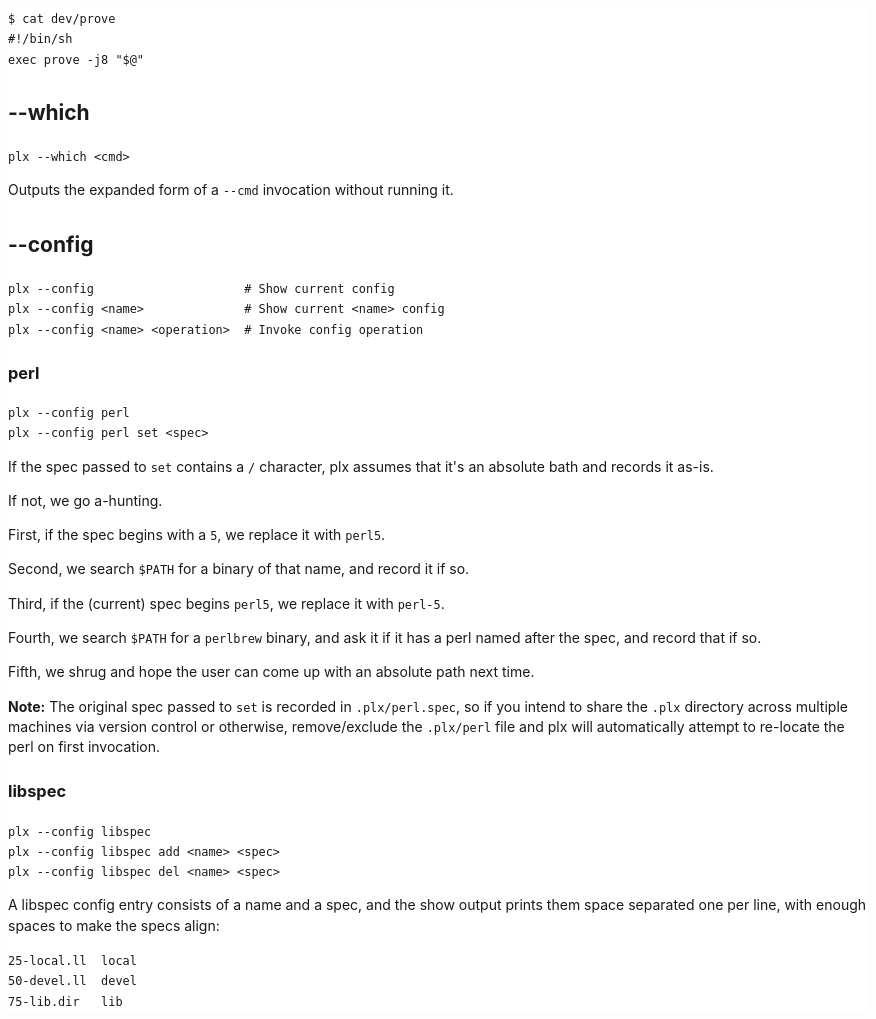     $ cat dev/prove
    #!/bin/sh
    exec prove -j8 "$@"

## --which

    plx --which <cmd>

Outputs the expanded form of a `--cmd` invocation without running it.

## --config

    plx --config                     # Show current config
    plx --config <name>              # Show current <name> config
    plx --config <name> <operation>  # Invoke config operation

### perl

    plx --config perl
    plx --config perl set <spec>

If the spec passed to `set` contains a `/` character, plx assumes that it's
an absolute bath and records it as-is.

If not, we go a-hunting.

First, if the spec begins with a `5`, we replace it with `perl5`.

Second, we search `$PATH` for a binary of that name, and record it if so.

Third, if the (current) spec begins `perl5`, we replace it with `perl-5`.

Fourth, we search `$PATH` for a `perlbrew` binary, and ask it if it has a
perl named after the spec, and record that if so.

Fifth, we shrug and hope the user can come up with an absolute path next time.

**Note:** The original spec passed to `set` is recorded in `.plx/perl.spec`,
so if you intend to share the `.plx` directory across multiple machines via
version control or otherwise, remove/exclude the `.plx/perl` file and plx
will automatically attempt to re-locate the perl on first invocation.

### libspec

    plx --config libspec
    plx --config libspec add <name> <spec>
    plx --config libspec del <name> <spec>

A libspec config entry consists of a name and a spec, and the show output
prints them space separated one per line, with enough spaces to make the
specs align:

    25-local.ll  local
    50-devel.ll  devel
    75-lib.dir   lib
